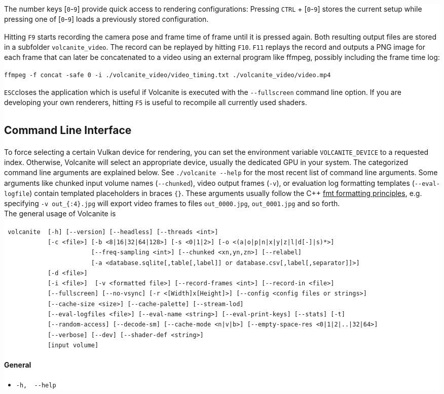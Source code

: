The number keys [`0`-`9`] provide quick access to rendering configurations:
Pressing `CTRL` + [`0`-`9`] stores the current setup while pressing one of [`0`-`9`] loads a previously stored configuration.

Hitting `F9` starts recording the camera pose and frame time of frame until it is pressed again.
Both resulting output files are stored in a subfolder `volcanite_video`.
The record can be replayed by hitting `F10`.
`F11` replays the record and outputs a PNG image for each frame that can later be concatenated to a video using an external program like ffmpeg, possibly including the frame time log:
```
ffmpeg -f concat -safe 0 -i ./volcanite_video/video_timing.txt ./volcanite_video/video.mp4
```

`ESC`closes the application which is useful if Volcanite is executed with the `--fullscreen` command line option.
If you are developing your own renderers, hitting `F5` is useful to recompile all currently used shaders.

## Command Line Interface

To force selecting a certain Vulkan device for rendering, you can set the environment variable `VOLCANITE_DEVICE` to
a requested index. Otherwise, Volcanite will select an appropriate device, usually the dedicated GPU in your system.
The categorized command line arguments are explained below.
See `./volcanite --help` for the most recent list of command line arguments.
Some arguments like chunked input volume names (`--chunked`), video output frames (`-v`),
or evaluation log formatting templates (`--eval-logfile`) contain templated placeholders in braces `{}`.
These arguments usually follow the C++ [fmt formatting principles](https://hackingcpp.com/cpp/libs/fmt.html), e.g. specifying `-v out_{:4}.jpg`
will export video frames to files `out_0000.jpg`, `out_0001.jpg` and so forth.  
The general usage of Volcanite is

```
 volcanite  [-h] [--version] [--headless] [--threads <int>]             
            [-c <file>] [-b <8|16|32|64|128>] [-s <0|1|2>] [-o <(a|o|p|n|x|y|z|l|d[-]|s)*>]
                        [--freq-sampling <int>] [--chunked <xn,yn,zn>] [--relabel]
                        [-a <database.sqlite[,table[,label]] or database.csv[,label[,separator]]>] 
            [-d <file>]
            [-i <file>]  [-v <formatted file>] [--record-frames <int>] [--record-in <file>]
            [--fullscreen] [--no-vsync] [-r <[Width]x[Height]>] [--config <config files or strings>]
            [--cache-size <size>] [--cache-palette] [--stream-lod] 
            [--eval-logfiles <file>] [--eval-name <string>] [--eval-print-keys] [--stats] [-t]
            [--random-access] [--decode-sm] [--cache-mode <n|v|b>] [--empty-space-res <0|1|2|..|32|64>]
            [--verbose] [--dev] [--shader-def <string>]
            [input volume]
```

#### General 

* `-h,  --help`


  [//]: # (* `./volcanite --headless -d out.vti volume.csgv`)
  [//]: # (  Decompresses volume.csgv to out.vti.)